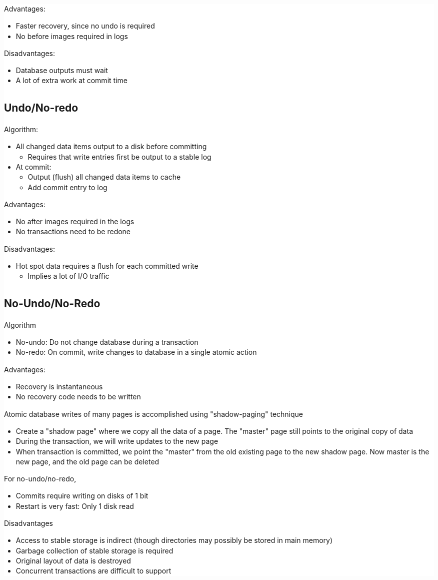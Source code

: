 Advantages:

-   Faster recovery, since no undo is required
-   No before images required in logs

Disadvantages:

-   Database outputs must wait
-   A lot of extra work at commit time

## Undo/No-redo

Algorithm:

-   All changed data items output to a disk before committing
    -   Requires that write entries first be output to a stable log
-   At commit:
    -   Output (flush) all changed data items to cache
    -   Add commit entry to log

Advantages:

-   No after images required in the logs
-   No transactions need to be redone

Disadvantages:

-   Hot spot data requires a flush for each committed write
    -   Implies a lot of I/O traffic

## No-Undo/No-Redo

Algorithm

-   No-undo: Do not change database during a transaction
-   No-redo: On commit, write changes to database in a single atomic action

Advantages:

-   Recovery is instantaneous
-   No recovery code needs to be written

Atomic database writes of many pages is accomplished using "shadow-paging" technique

-   Create a "shadow page" where we copy all the data of a page. The "master" page still points to the original copy of data
-   During the transaction, we will write updates to the new page
-   When transaction is committed, we point the "master" from the old existing page to the new shadow page. Now master is the new page, and the old page can be deleted

For no-undo/no-redo,

-   Commits require writing on disks of 1 bit
-   Restart is very fast: Only 1 disk read

Disadvantages

-   Access to stable storage is indirect (though directories may possibly be stored in main memory)
-   Garbage collection of stable storage is required
-   Original layout of data is destroyed
-   Concurrent transactions are difficult to support
